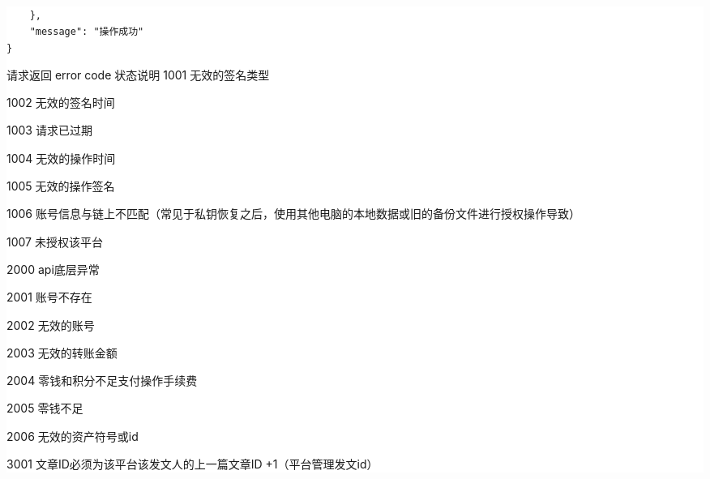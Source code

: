 ```javaspcript
    },
    "message": "操作成功"
}
```









请求返回 error code 状态说明
1001 无效的签名类型

1002 无效的签名时间

1003 请求已过期

1004 无效的操作时间

1005 无效的操作签名

1006 账号信息与链上不匹配（常见于私钥恢复之后，使用其他电脑的本地数据或旧的备份文件进行授权操作导致）

1007 未授权该平台

2000 api底层异常

2001 账号不存在

2002 无效的账号

2003 无效的转账金额

2004 零钱和积分不足支付操作手续费

2005 零钱不足

2006 无效的资产符号或id

3001 文章ID必须为该平台该发文人的上一篇文章ID +1（平台管理发文id）
